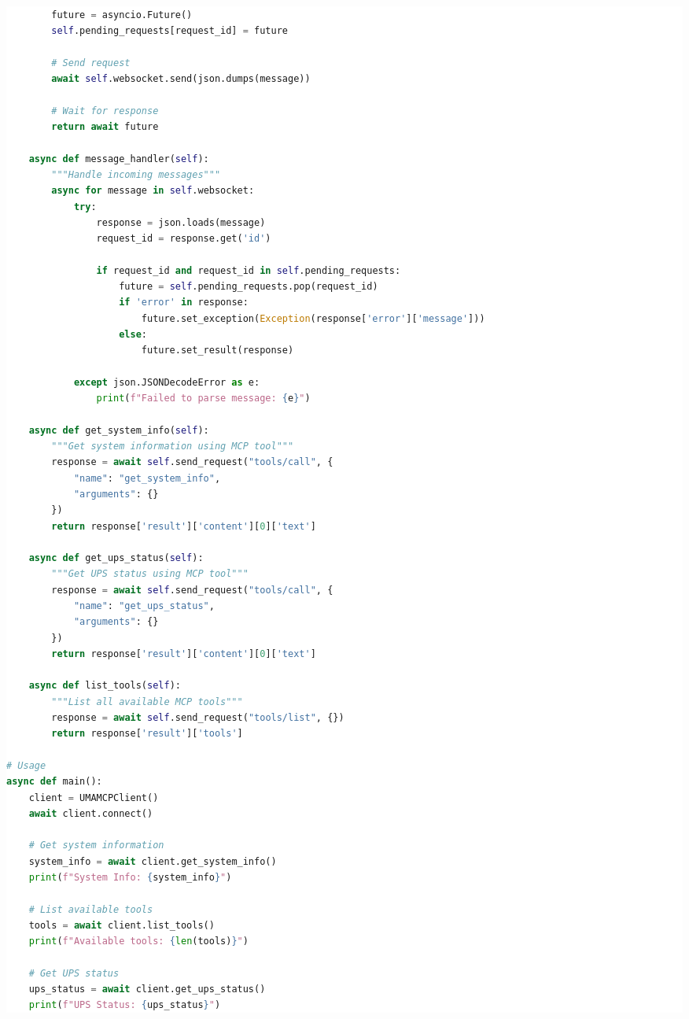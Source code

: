 ```python
        future = asyncio.Future()
        self.pending_requests[request_id] = future

        # Send request
        await self.websocket.send(json.dumps(message))

        # Wait for response
        return await future

    async def message_handler(self):
        """Handle incoming messages"""
        async for message in self.websocket:
            try:
                response = json.loads(message)
                request_id = response.get('id')

                if request_id and request_id in self.pending_requests:
                    future = self.pending_requests.pop(request_id)
                    if 'error' in response:
                        future.set_exception(Exception(response['error']['message']))
                    else:
                        future.set_result(response)

            except json.JSONDecodeError as e:
                print(f"Failed to parse message: {e}")

    async def get_system_info(self):
        """Get system information using MCP tool"""
        response = await self.send_request("tools/call", {
            "name": "get_system_info",
            "arguments": {}
        })
        return response['result']['content'][0]['text']

    async def get_ups_status(self):
        """Get UPS status using MCP tool"""
        response = await self.send_request("tools/call", {
            "name": "get_ups_status",
            "arguments": {}
        })
        return response['result']['content'][0]['text']

    async def list_tools(self):
        """List all available MCP tools"""
        response = await self.send_request("tools/list", {})
        return response['result']['tools']

# Usage
async def main():
    client = UMAMCPClient()
    await client.connect()

    # Get system information
    system_info = await client.get_system_info()
    print(f"System Info: {system_info}")

    # List available tools
    tools = await client.list_tools()
    print(f"Available tools: {len(tools)}")

    # Get UPS status
    ups_status = await client.get_ups_status()
    print(f"UPS Status: {ups_status}")
```